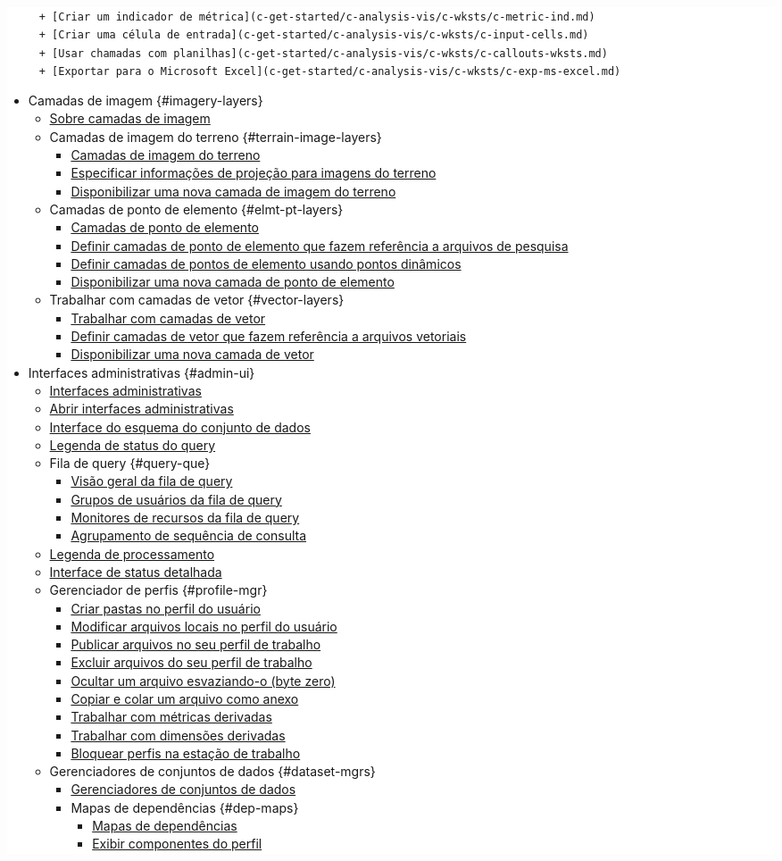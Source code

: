          + [Criar um indicador de métrica](c-get-started/c-analysis-vis/c-wksts/c-metric-ind.md)
         + [Criar uma célula de entrada](c-get-started/c-analysis-vis/c-wksts/c-input-cells.md)
         + [Usar chamadas com planilhas](c-get-started/c-analysis-vis/c-wksts/c-callouts-wksts.md)
         + [Exportar para o Microsoft Excel](c-get-started/c-analysis-vis/c-wksts/c-exp-ms-excel.md)
   + Camadas de imagem {#imagery-layers}
      + [Sobre camadas de imagem](c-get-started/c-im-layers/c-ustd-img-layers.md)
      + Camadas de imagem do terreno {#terrain-image-layers}
         + [Camadas de imagem do terreno](c-get-started/c-im-layers/c-ter-img-layers/c-ter-img-layers.md)
         + [Especificar informações de projeção para imagens do terreno](c-get-started/c-im-layers/c-ter-img-layers/c-proj-info-ter-imgs.md)
         + [Disponibilizar uma nova camada de imagem do terreno](c-get-started/c-im-layers/c-ter-img-layers/t-new-ter-img-layer.md)
      + Camadas de ponto de elemento {#elmt-pt-layers}
         + [Camadas de ponto de elemento](c-get-started/c-im-layers/c-elmt-pt-layers/c-elmt-pt-layers.md)
         + [Definir camadas de ponto de elemento que fazem referência a arquivos de pesquisa](c-get-started/c-im-layers/c-elmt-pt-layers/c-elp-ref-lkup-files.md)
         + [Definir camadas de pontos de elemento usando pontos dinâmicos](c-get-started/c-im-layers/c-elmt-pt-layers/c-elmt-pt-dyn-pts.md)
         + [Disponibilizar uma nova camada de ponto de elemento](c-get-started/c-im-layers/c-elmt-pt-layers/t-new-elmt-pt-layer-.md)
      + Trabalhar com camadas de vetor {#vector-layers}
         + [Trabalhar com camadas de vetor](c-get-started/c-im-layers/c-vctr-layers/c-vctr-layers.md)
         + [Definir camadas de vetor que fazem referência a arquivos vetoriais](c-get-started/c-im-layers/c-vctr-layers/c-ref-vctr-files.md)
         + [Disponibilizar uma nova camada de vetor](c-get-started/c-im-layers/c-vctr-layers/t-make-new-vctr-layer-av.md)
   + Interfaces administrativas {#admin-ui}
      + [Interfaces administrativas](c-get-started/c-admin-intrf/c-admin-intrf.md)
      + [Abrir interfaces administrativas](c-get-started/c-admin-intrf/c-op-admin-intrf.md)
      + [Interface do esquema do conjunto de dados](c-get-started/c-admin-intrf/c-dtst-sch-intrf.md)
      + [Legenda de status do query](c-get-started/c-admin-intrf/c-query-stat-lgnd.md)
      + Fila de query {#query-que}
         + [Visão geral da fila de query](c-get-started/c-admin-intrf/c-query-que/c-query-que.md)
         + [Grupos de usuários da fila de query](c-get-started/c-admin-intrf/c-query-que/c-query-que-user-grps.md)
         + [Monitores de recursos da fila de query](c-get-started/c-admin-intrf/c-query-que/c-query-que-res-mon.md)
         + [Agrupamento de sequência de consulta](c-get-started/c-admin-intrf/c-query-que/c-query-string-grouping.md)
      + [Legenda de processamento](c-get-started/c-admin-intrf/c-pro-lgd.md)
      + [Interface de status detalhada](c-get-started/c-admin-intrf/c-det-stat-interf.md)
      + Gerenciador de perfis {#profile-mgr}
         + [Criar pastas no perfil do usuário](c-get-started/c-admin-intrf/c-prof-mgr/t-fldrs-user-prof.md)
         + [Modificar arquivos locais no perfil do usuário](c-get-started/c-admin-intrf/c-prof-mgr/c-mod-files-user-prof.md)
         + [Publicar arquivos no seu perfil de trabalho](c-get-started/c-admin-intrf/c-prof-mgr/t-pub-files-wkg-prof.md)
         + [Excluir arquivos do seu perfil de trabalho](c-get-started/c-admin-intrf/c-prof-mgr/t-del-files-wkg-prof.md)
         + [Ocultar um arquivo esvaziando-o (byte zero)](c-get-started/c-admin-intrf/c-prof-mgr/c-empty-files.md)
         + [Copiar e colar um arquivo como anexo](c-get-started/c-admin-intrf/c-prof-mgr/c-cpy-pastet.md)
         + [Trabalhar com métricas derivadas](c-get-started/c-admin-intrf/c-prof-mgr/c-drvd-mtrcs.md)
         + [Trabalhar com dimensões derivadas](c-get-started/c-admin-intrf/c-prof-mgr/c-dvrd-dim.md)
         + [Bloquear perfis na estação de trabalho](c-get-started/c-admin-intrf/c-prof-mgr/dwb-profile-lock.md)
      + Gerenciadores de conjuntos de dados {#dataset-mgrs}
         + [Gerenciadores de conjuntos de dados](c-get-started/c-admin-intrf/c-dataset-mgrs/c-dataset-mgrs.md)
         + Mapas de dependências {#dep-maps}
            + [Mapas de dependências](c-dataset-const-proc/c-dataset-config-tools/c-dataset-config-int/c-dep-maps.md)
            + [Exibir componentes do perfil](c-get-started/c-admin-intrf/c-dataset-mgrs/c-dep-maps/c-disp-prof-comp.md)